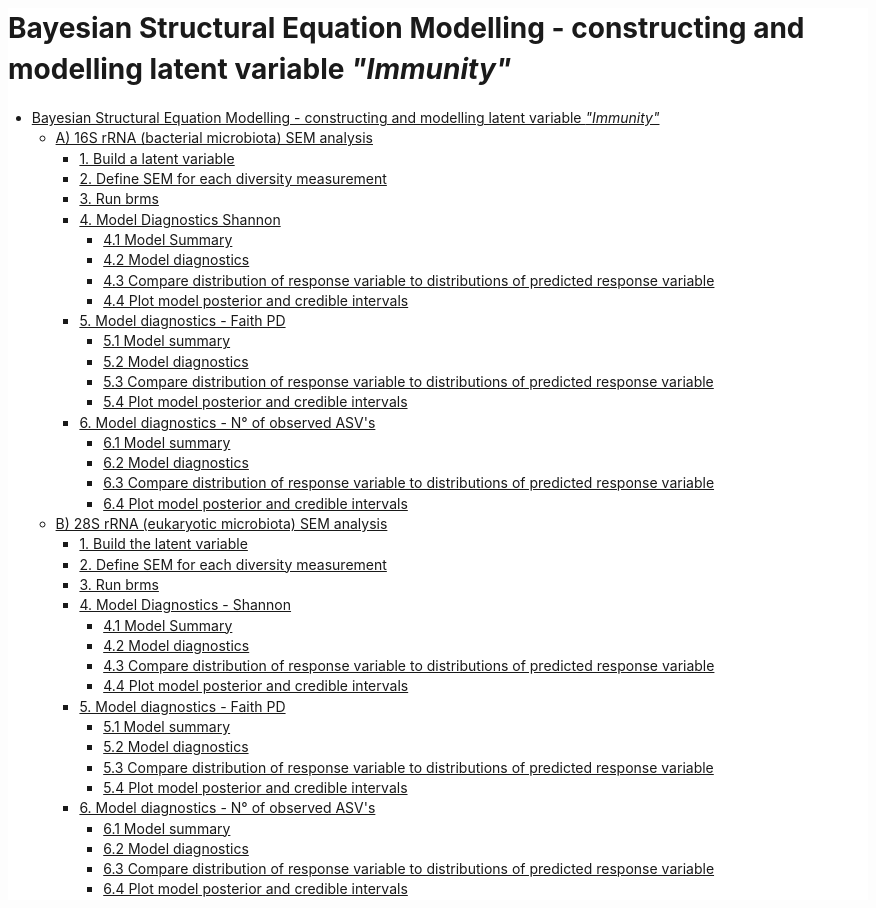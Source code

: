 # Bayesian Structural Equation Modelling - constructing and modelling latent variable *"Immunity"* 


- [Bayesian Structural Equation Modelling - constructing and modelling latent variable *"Immunity"*](#bayesian-structural-equation-modelling---constructing-and-modelling-latent-variable---immunity--)
  * [A) 16S rRNA (bacterial microbiota) SEM analysis](#a--16s-rrna--bacterial-microbiota--sem-analysis)
    + [1. Build a latent variable](#1-build-a-latent-variable)
    + [2. Define SEM for each diversity measurement](#2-define-sem-for-each-diversity-measurement)
    + [3. Run brms](#3-run-brms)
    + [4. Model Diagnostics Shannon](#4-model-diagnostics-shannon)
      - [4.1 Model Summary](#41-model-summary)
      - [4.2 Model diagnostics](#42-model-diagnostics)
      - [4.3 Compare distribution of response variable to distributions of predicted response variable](#43-compare-distribution-of-response-variable-to-distributions-of-predicted-response-variable)
      - [4.4 Plot model posterior and credible intervals](#44-plot-model-posterior-and-credible-intervals)
    + [5. Model diagnostics - Faith PD](#5-model-diagnostics---faith-pd)
      - [5.1 Model summary](#51-model-summary)
      - [5.2 Model diagnostics](#52-model-diagnostics)
      - [5.3 Compare distribution of response variable to distributions of predicted response variable](#53-compare-distribution-of-response-variable-to-distributions-of-predicted-response-variable)
      - [5.4 Plot model posterior and credible intervals](#54-plot-model-posterior-and-credible-intervals)
    + [6. Model diagnostics - N° of observed ASV's](#6-model-diagnostics---n--of-observed-asv-s)
      - [6.1 Model summary](#61-model-summary)
      - [6.2 Model diagnostics](#62-model-diagnostics)
      - [6.3 Compare distribution of response variable to distributions of predicted response variable](#63-compare-distribution-of-response-variable-to-distributions-of-predicted-response-variable)
      - [6.4 Plot model posterior and credible intervals](#64-plot-model-posterior-and-credible-intervals)
  * [B) 28S rRNA (eukaryotic microbiota) SEM analysis](#b--28s-rrna--eukaryotic-microbiota--sem-analysis)
    + [1. Build the latent variable](#1-build-the-latent-variable)
    + [2. Define SEM for each diversity measurement](#2-define-sem-for-each-diversity-measurement-1)
    + [3. Run brms](#3-run-brms-1)
    + [4. Model Diagnostics - Shannon](#4-model-diagnostics---shannon)
      - [4.1 Model Summary](#41-model-summary-1)
      - [4.2 Model diagnostics](#42-model-diagnostics-1)
      - [4.3 Compare distribution of response variable to distributions of predicted response variable](#43-compare-distribution-of-response-variable-to-distributions-of-predicted-response-variable-1)
      - [4.4 Plot model posterior and credible intervals](#44-plot-model-posterior-and-credible-intervals-1)
    + [5. Model diagnostics - Faith PD](#5-model-diagnostics---faith-pd-1)
      - [5.1 Model summary](#51-model-summary-1)
      - [5.2 Model diagnostics](#52-model-diagnostics-1)
      - [5.3 Compare distribution of response variable to distributions of predicted response variable](#53-compare-distribution-of-response-variable-to-distributions-of-predicted-response-variable-1)
      - [5.4 Plot model posterior and credible intervals](#54-plot-model-posterior-and-credible-intervals-1)
    + [6. Model diagnostics - N° of observed ASV's](#6-model-diagnostics---n--of-observed-asv-s-1)
      - [6.1 Model summary](#61-model-summary-1)
      - [6.2 Model diagnostics](#62-model-diagnostics-1)
      - [6.3 Compare distribution of response variable to distributions of predicted response variable](#63-compare-distribution-of-response-variable-to-distributions-of-predicted-response-variable-1)
      - [6.4 Plot model posterior and credible intervals](#64-plot-model-posterior-and-credible-intervals-1)
